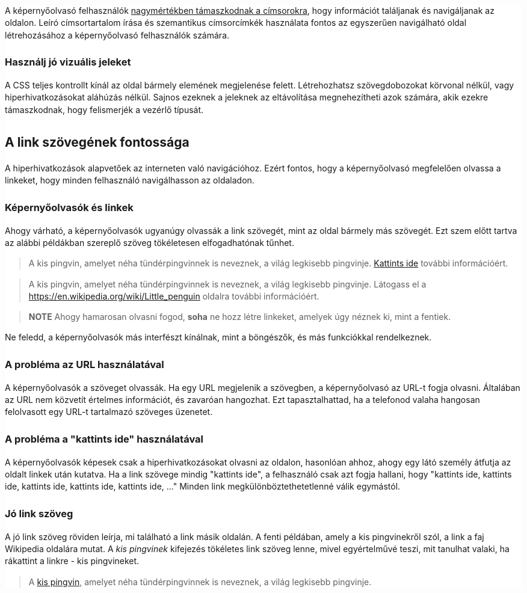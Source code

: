 A képernyőolvasó felhasználók [nagymértékben támaszkodnak a címsorokra](https://webaim.org/projects/screenreadersurvey8/#finding), hogy információt találjanak és navigáljanak az oldalon. Leíró címsortartalom írása és szemantikus címsorcímkék használata fontos az egyszerűen navigálható oldal létrehozásához a képernyőolvasó felhasználók számára.

### Használj jó vizuális jeleket

A CSS teljes kontrollt kínál az oldal bármely elemének megjelenése felett. Létrehozhatsz szövegdobozokat körvonal nélkül, vagy hiperhivatkozásokat aláhúzás nélkül. Sajnos ezeknek a jeleknek az eltávolítása megnehezítheti azok számára, akik ezekre támaszkodnak, hogy felismerjék a vezérlő típusát.

## A link szövegének fontossága

A hiperhivatkozások alapvetőek az interneten való navigációhoz. Ezért fontos, hogy a képernyőolvasó megfelelően olvassa a linkeket, hogy minden felhasználó navigálhasson az oldaladon.

### Képernyőolvasók és linkek

Ahogy várható, a képernyőolvasók ugyanúgy olvassák a link szövegét, mint az oldal bármely más szövegét. Ezt szem előtt tartva az alábbi példákban szereplő szöveg tökéletesen elfogadhatónak tűnhet.

> A kis pingvin, amelyet néha tündérpingvinnek is neveznek, a világ legkisebb pingvinje. [Kattints ide](https://en.wikipedia.org/wiki/Little_penguin) további információért.

> A kis pingvin, amelyet néha tündérpingvinnek is neveznek, a világ legkisebb pingvinje. Látogass el a https://en.wikipedia.org/wiki/Little_penguin oldalra további információért.

> **NOTE** Ahogy hamarosan olvasni fogod, **soha** ne hozz létre linkeket, amelyek úgy néznek ki, mint a fentiek.

Ne feledd, a képernyőolvasók más interfészt kínálnak, mint a böngészők, és más funkciókkal rendelkeznek.

### A probléma az URL használatával

A képernyőolvasók a szöveget olvassák. Ha egy URL megjelenik a szövegben, a képernyőolvasó az URL-t fogja olvasni. Általában az URL nem közvetít értelmes információt, és zavaróan hangozhat. Ezt tapasztalhattad, ha a telefonod valaha hangosan felolvasott egy URL-t tartalmazó szöveges üzenetet.

### A probléma a "kattints ide" használatával

A képernyőolvasók képesek csak a hiperhivatkozásokat olvasni az oldalon, hasonlóan ahhoz, ahogy egy látó személy átfutja az oldalt linkek után kutatva. Ha a link szövege mindig "kattints ide", a felhasználó csak azt fogja hallani, hogy "kattints ide, kattints ide, kattints ide, kattints ide, kattints ide, ..." Minden link megkülönböztethetetlenné válik egymástól.

### Jó link szöveg

A jó link szöveg röviden leírja, mi található a link másik oldalán. A fenti példában, amely a kis pingvinekről szól, a link a faj Wikipedia oldalára mutat. A *kis pingvinek* kifejezés tökéletes link szöveg lenne, mivel egyértelművé teszi, mit tanulhat valaki, ha rákattint a linkre - kis pingvineket.

> A [kis pingvin](https://en.wikipedia.org/wiki/Little_penguin), amelyet néha tündérpingvinnek is neveznek, a világ legkisebb pingvinje.
